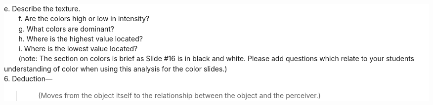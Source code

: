 </font>
e. Describe the texture.
<dt>
<font color="#ffffff" style="visibility:hidden;">
____
</font>
f. Are the colors high or low in intensity?
<dt>
<font color="#ffffff" style="visibility:hidden;">
____
</font>
g. What colors are dominant?
<dt>
<font color="#ffffff" style="visibility:hidden;">
____
</font>
h. Where is the highest value located?
<dt>
<font color="#ffffff" style="visibility:hidden;">
____
</font>
i. Where is the lowest value located?
<dt>
<font color="#ffffff" style="visibility:hidden;">
____
</font>
(note: The section on colors is brief as Slide #16 is in black and white. Please add questions which relate to your students understanding of color when using this analysis for the color slides.)
</dt>
</dt>
</dt>
</dt>
</dt>
</dt>
</dt>
</dt>
</dt>
</dt>
</dt>
</dt>
</dt>
</dt>
</dt>
</dt>
</dt>
</dt>
</dt>
</dt>
</dt>
</dt>
</dt>
</dl>
</blockquote>
6. Deduction—
<blockquote>
<dl>
<dt>
<font color="#ffffff" style="visibility:hidden;">
____
</font>
(Moves from the object itself to the relationship between the object and the perceiver.)
<dt>